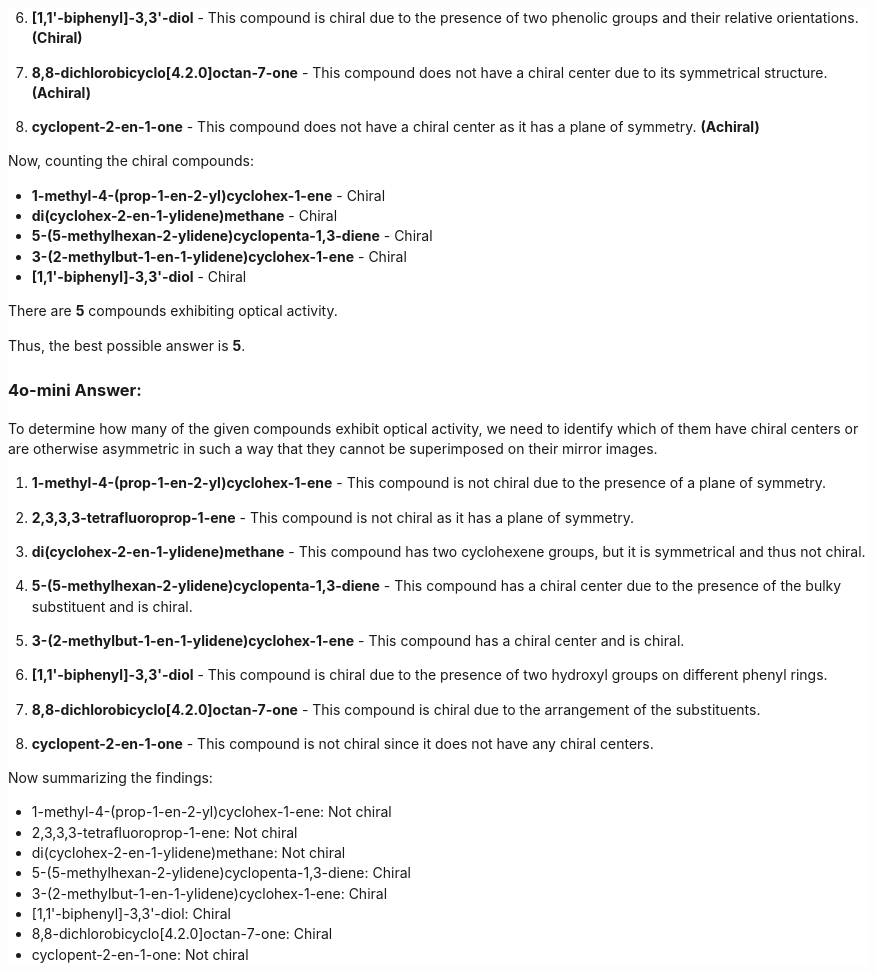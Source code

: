 6. **[1,1'-biphenyl]-3,3'-diol** - This compound is chiral due to the presence of two phenolic groups and their relative orientations. **(Chiral)**

7. **8,8-dichlorobicyclo[4.2.0]octan-7-one** - This compound does not have a chiral center due to its symmetrical structure. **(Achiral)**

8. **cyclopent-2-en-1-one** - This compound does not have a chiral center as it has a plane of symmetry. **(Achiral)**

Now, counting the chiral compounds:

- **1-methyl-4-(prop-1-en-2-yl)cyclohex-1-ene** - Chiral
- **di(cyclohex-2-en-1-ylidene)methane** - Chiral
- **5-(5-methylhexan-2-ylidene)cyclopenta-1,3-diene** - Chiral
- **3-(2-methylbut-1-en-1-ylidene)cyclohex-1-ene** - Chiral
- **[1,1'-biphenyl]-3,3'-diol** - Chiral

There are **5** compounds exhibiting optical activity.

Thus, the best possible answer is **5**.

### 4o-mini Answer:
To determine how many of the given compounds exhibit optical activity, we need to identify which of them have chiral centers or are otherwise asymmetric in such a way that they cannot be superimposed on their mirror images.

1. **1-methyl-4-(prop-1-en-2-yl)cyclohex-1-ene** - This compound is not chiral due to the presence of a plane of symmetry.
  
2. **2,3,3,3-tetrafluoroprop-1-ene** - This compound is not chiral as it has a plane of symmetry.

3. **di(cyclohex-2-en-1-ylidene)methane** - This compound has two cyclohexene groups, but it is symmetrical and thus not chiral.

4. **5-(5-methylhexan-2-ylidene)cyclopenta-1,3-diene** - This compound has a chiral center due to the presence of the bulky substituent and is chiral.

5. **3-(2-methylbut-1-en-1-ylidene)cyclohex-1-ene** - This compound has a chiral center and is chiral.

6. **[1,1'-biphenyl]-3,3'-diol** - This compound is chiral due to the presence of two hydroxyl groups on different phenyl rings.

7. **8,8-dichlorobicyclo[4.2.0]octan-7-one** - This compound is chiral due to the arrangement of the substituents.

8. **cyclopent-2-en-1-one** - This compound is not chiral since it does not have any chiral centers.

Now summarizing the findings:

- 1-methyl-4-(prop-1-en-2-yl)cyclohex-1-ene: Not chiral
- 2,3,3,3-tetrafluoroprop-1-ene: Not chiral
- di(cyclohex-2-en-1-ylidene)methane: Not chiral
- 5-(5-methylhexan-2-ylidene)cyclopenta-1,3-diene: Chiral
- 3-(2-methylbut-1-en-1-ylidene)cyclohex-1-ene: Chiral
- [1,1'-biphenyl]-3,3'-diol: Chiral
- 8,8-dichlorobicyclo[4.2.0]octan-7-one: Chiral
- cyclopent-2-en-1-one: Not chiral
